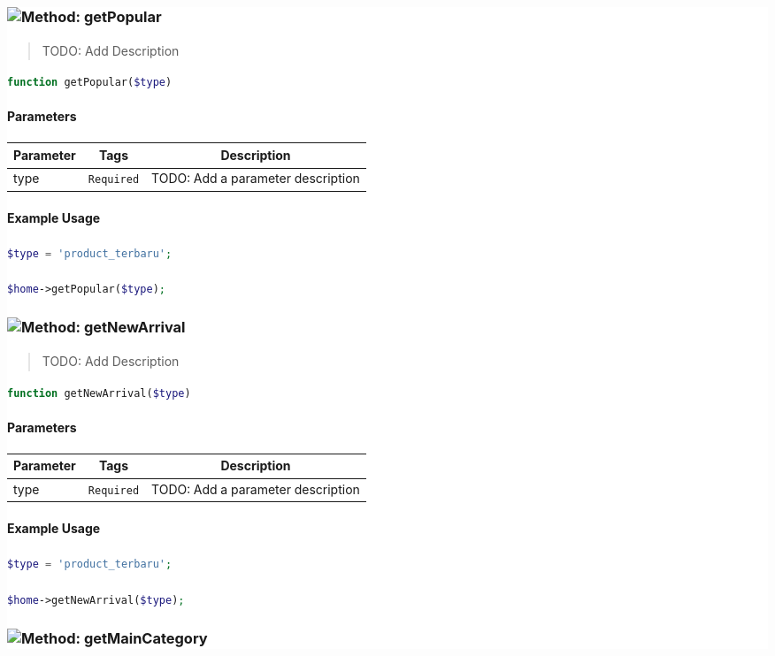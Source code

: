 
### <a name="get_popular"></a>![Method: ](https://apidocs.io/img/method.png ".HomeController.getPopular") getPopular

> TODO: Add Description


```php
function getPopular($type)
```

#### Parameters

| Parameter | Tags | Description |
|-----------|------|-------------|
| type |  ``` Required ```  | TODO: Add a parameter description |



#### Example Usage

```php
$type = 'product_terbaru';

$home->getPopular($type);

```


### <a name="get_new_arrival"></a>![Method: ](https://apidocs.io/img/method.png ".HomeController.getNewArrival") getNewArrival

> TODO: Add Description


```php
function getNewArrival($type)
```

#### Parameters

| Parameter | Tags | Description |
|-----------|------|-------------|
| type |  ``` Required ```  | TODO: Add a parameter description |



#### Example Usage

```php
$type = 'product_terbaru';

$home->getNewArrival($type);

```


### <a name="get_main_category"></a>![Method: ](https://apidocs.io/img/method.png ".HomeController.getMainCategory") getMainCategory
